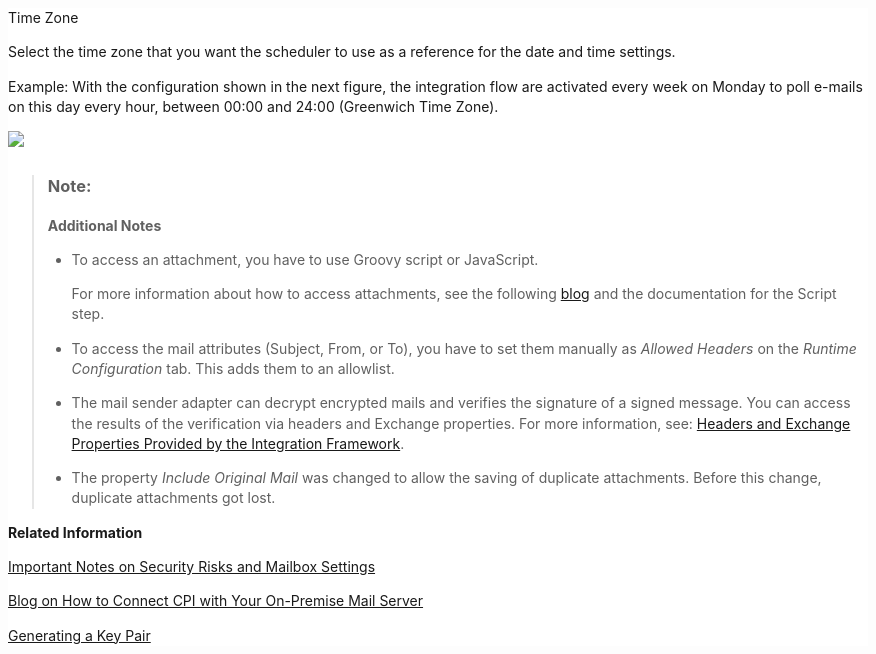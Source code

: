 </td>
</tr>
<tr>
<td valign="top">

Time Zone

</td>
<td valign="top">

Select the time zone that you want the scheduler to use as a reference for the date and time settings.

</td>
</tr>
</table>

Example: With the configuration shown in the next figure, the integration flow are activated every week on Monday to poll e-mails on this day every hour, between 00:00 and 24:00 \(Greenwich Time Zone\).

![](images/Mail_Adapter_Scheduler_dbf7aee.png)



> ### Note:  
> **Additional Notes**
> 
> -   To access an attachment, you have to use Groovy script or JavaScript.
> 
>     For more information about how to access attachments, see the following [blog](https://blogs.sap.com/2017/02/19/replacing-the-message-body-with-an-attachment/) and the documentation for the Script step.
> 
> -   To access the mail attributes \(Subject, From, or To\), you have to set them manually as *Allowed Headers* on the *Runtime Configuration* tab. This adds them to an allowlist.
> 
> -   The mail sender adapter can decrypt encrypted mails and verifies the signature of a signed message. You can access the results of the verification via headers and Exchange properties. For more information, see: [Headers and Exchange Properties Provided by the Integration Framework](https://help.sap.com/viewer/368c481cd6954bdfa5d0435479fd4eaf/Cloud/en-US/d0fcb0988f034e889f611c6e36d43ad5.html?table_hhg_tbq_f2b=SAP_MAIL).
> 
> -   The property *Include Original Mail* was changed to allow the saving of duplicate attachments. Before this change, duplicate attachments got lost.

**Related Information**  


[Important Notes on Security Risks and Mailbox Settings](important-notes-on-security-risks-and-mailbox-settings-34aa095.md "")

[Blog on How to Connect CPI with Your On-Premise Mail Server](https://blogs.sap.com/2020/01/08/cloud-integration-connect-cpi-with-your-on-premise-mail-server/)

[Generating a Key Pair](../40-RemoteSystems/generating-a-key-pair-abb324d.md "")
